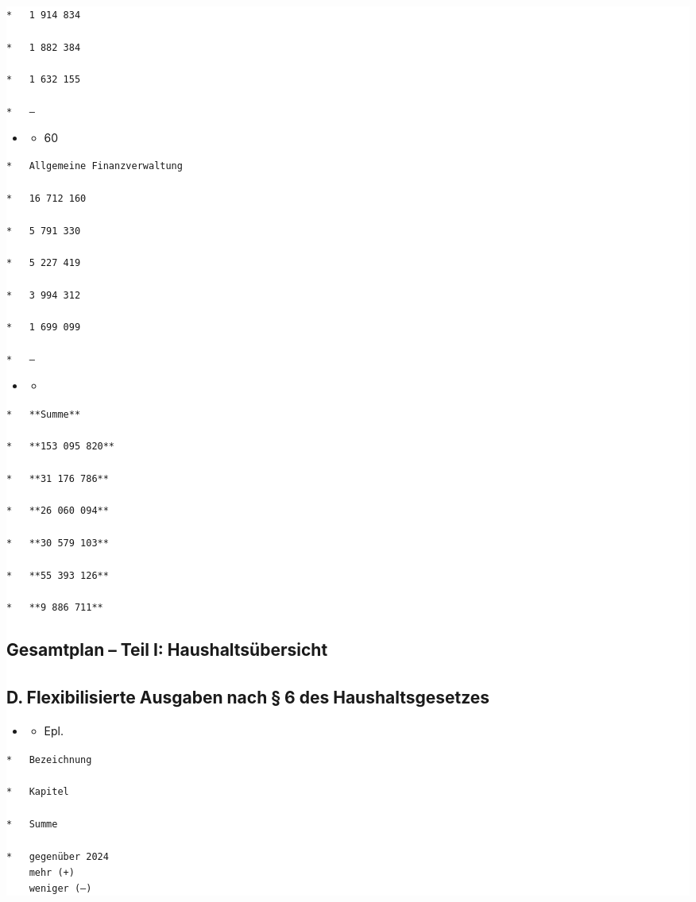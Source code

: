    *   1 914 834

    *   1 882 384

    *   1 632 155

    *   –


*    *   60

    *   Allgemeine Finanzverwaltung

    *   16 712 160

    *   5 791 330

    *   5 227 419

    *   3 994 312

    *   1 699 099

    *   –


*    *
    *   **Summe**

    *   **153 095 820**

    *   **31 176 786**

    *   **26 060 094**

    *   **30 579 103**

    *   **55 393 126**

    *   **9 886 711**





## Gesamtplan – Teil I: Haushaltsübersicht

## **D. Flexibilisierte Ausgaben nach § 6 des Haushaltsgesetzes**



*    *   Epl.

    *   Bezeichnung

    *   Kapitel

    *   Summe

    *   gegenüber 2024
        mehr (+)
        weniger (–)
